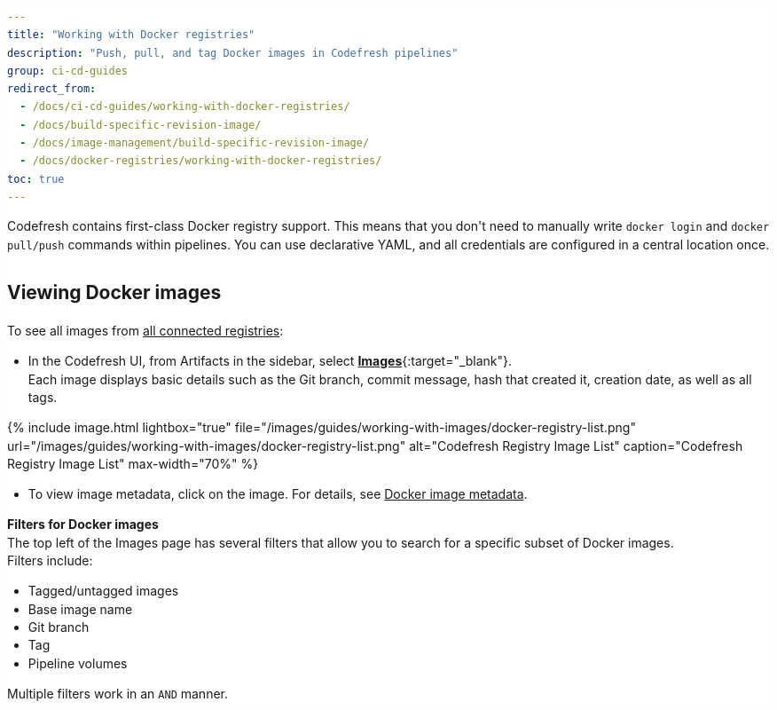 ```yaml
---
title: "Working with Docker registries"
description: "Push, pull, and tag Docker images in Codefresh pipelines"
group: ci-cd-guides
redirect_from:
  - /docs/ci-cd-guides/working-with-docker-registries/
  - /docs/build-specific-revision-image/
  - /docs/image-management/build-specific-revision-image/
  - /docs/docker-registries/working-with-docker-registries/
toc: true
---
```


Codefresh contains first-class Docker registry support. This means that you don't need to manually write `docker login` and `docker pull/push` commands within pipelines. You can use declarative YAML, and all credentials are configured in a central location once.

## Viewing Docker images

To see all images from [all connected registries]({{site.baseurl}}/docs/integrations/docker-registries/):

* In the Codefresh UI, from Artifacts in the sidebar, select [**Images**](https://g.codefresh.io/images/){:target="\_blank"}.  
  Each image displays basic details such as the Git branch, commit message, hash that created it, creation date, as well as all tags.

{% 
  include image.html 
  lightbox="true" 
  file="/images/guides/working-with-images/docker-registry-list.png" 
  url="/images/guides/working-with-images/docker-registry-list.png" 
  alt="Codefresh Registry Image List" 
  caption="Codefresh Registry Image List" 
  max-width="70%" 
%}

* To view image metadata, click on the image. For details, see [Docker image metadata]({{site.baseurl}}/docs/pipelines/docker-image-metadata/).


**Filters for Docker images**  
The top left of the Images page has several filters that allow you to search for a specific subset of Docker images.  
Filters include:  
* Tagged/untagged images
* Base image name
* Git branch
* Tag
* Pipeline volumes

Multiple filters work in an `AND` manner.
